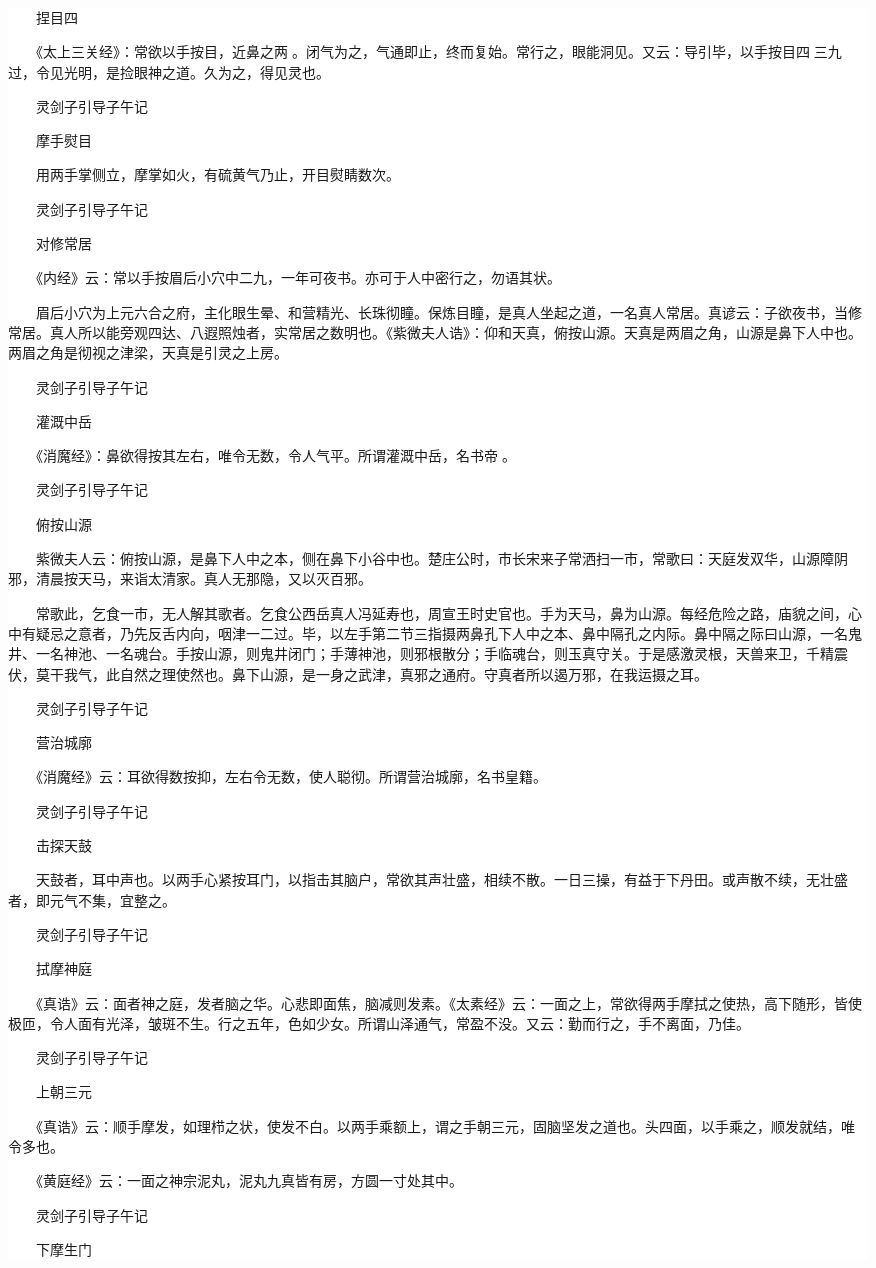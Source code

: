 　　捏目四

　　《太上三关经》：常欲以手按目，近鼻之两 。闭气为之，气通即止，终而复始。常行之，眼能洞见。又云：导引毕，以手按目四 三九过，令见光明，是捡眼神之道。久为之，得见灵也。

　　灵剑子引导子午记

　　摩手熨目

　　用两手掌侧立，摩掌如火，有硫黄气乃止，开目熨睛数次。

　　灵剑子引导子午记

　　对修常居

　　《内经》云：常以手按眉后小穴中二九，一年可夜书。亦可于人中密行之，勿语其状。

　　眉后小穴为上元六合之府，主化眼生晕、和营精光、长珠彻瞳。保炼目瞳，是真人坐起之道，一名真人常居。真谚云：子欲夜书，当修常居。真人所以能旁观四达、八遐照烛者，实常居之数明也。《紫微夫人诰》：仰和天真，俯按山源。天真是两眉之角，山源是鼻下人中也。两眉之角是彻视之津梁，天真是引灵之上房。

　　灵剑子引导子午记

　　灌溉中岳

　　《消魔经》：鼻欲得按其左右，唯令无数，令人气平。所谓灌溉中岳，名书帝 。

　　灵剑子引导子午记

　　俯按山源

　　紫微夫人云：俯按山源，是鼻下人中之本，侧在鼻下小谷中也。楚庄公时，市长宋来子常洒扫一市，常歌曰：天庭发双华，山源障阴邪，清晨按天马，来诣太清家。真人无那隐，又以灭百邪。

　　常歌此，乞食一市，无人解其歌者。乞食公西岳真人冯延寿也，周宣王时史官也。手为天马，鼻为山源。每经危险之路，庙貌之间，心中有疑忌之意者，乃先反舌内向，咽津一二过。毕，以左手第二节三指摄两鼻孔下人中之本、鼻中隔孔之内际。鼻中隔之际曰山源，一名鬼井、一名神池、一名魂台。手按山源，则鬼井闭门；手薄神池，则邪根散分；手临魂台，则玉真守关。于是感激灵根，天兽来卫，千精震伏，莫干我气，此自然之理使然也。鼻下山源，是一身之武津，真邪之通府。守真者所以遏万邪，在我运摄之耳。

　　灵剑子引导子午记

　　营治城廓

　　《消魔经》云：耳欲得数按抑，左右令无数，使人聪彻。所谓营治城廓，名书皇籍。

　　灵剑子引导子午记

　　击探天鼓

　　天鼓者，耳中声也。以两手心紧按耳门，以指击其脑户，常欲其声壮盛，相续不散。一日三操，有益于下丹田。或声散不续，无壮盛者，即元气不集，宜整之。

　　灵剑子引导子午记

　　拭摩神庭

　　《真诰》云：面者神之庭，发者脑之华。心悲即面焦，脑减则发素。《太素经》云：一面之上，常欲得两手摩拭之使热，高下随形，皆使极匝，令人面有光泽，皱斑不生。行之五年，色如少女。所谓山泽通气，常盈不没。又云：勤而行之，手不离面，乃佳。

　　灵剑子引导子午记

　　上朝三元

　　《真诰》云：顺手摩发，如理栉之状，使发不白。以两手乘额上，谓之手朝三元，固脑坚发之道也。头四面，以手乘之，顺发就结，唯令多也。

　　《黄庭经》云：一面之神宗泥丸，泥丸九真皆有房，方圆一寸处其中。

　　灵剑子引导子午记

　　下摩生门
